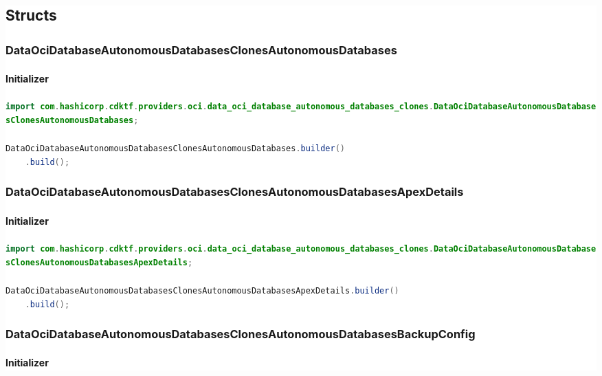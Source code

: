 ## Structs <a name="Structs" id="Structs"></a>

### DataOciDatabaseAutonomousDatabasesClonesAutonomousDatabases <a name="DataOciDatabaseAutonomousDatabasesClonesAutonomousDatabases" id="rhizo-co-terraform-provider-oci.dataOciDatabaseAutonomousDatabasesClones.DataOciDatabaseAutonomousDatabasesClonesAutonomousDatabases"></a>

#### Initializer <a name="Initializer" id="rhizo-co-terraform-provider-oci.dataOciDatabaseAutonomousDatabasesClones.DataOciDatabaseAutonomousDatabasesClonesAutonomousDatabases.Initializer"></a>

```java
import com.hashicorp.cdktf.providers.oci.data_oci_database_autonomous_databases_clones.DataOciDatabaseAutonomousDatabasesClonesAutonomousDatabases;

DataOciDatabaseAutonomousDatabasesClonesAutonomousDatabases.builder()
    .build();
```


### DataOciDatabaseAutonomousDatabasesClonesAutonomousDatabasesApexDetails <a name="DataOciDatabaseAutonomousDatabasesClonesAutonomousDatabasesApexDetails" id="rhizo-co-terraform-provider-oci.dataOciDatabaseAutonomousDatabasesClones.DataOciDatabaseAutonomousDatabasesClonesAutonomousDatabasesApexDetails"></a>

#### Initializer <a name="Initializer" id="rhizo-co-terraform-provider-oci.dataOciDatabaseAutonomousDatabasesClones.DataOciDatabaseAutonomousDatabasesClonesAutonomousDatabasesApexDetails.Initializer"></a>

```java
import com.hashicorp.cdktf.providers.oci.data_oci_database_autonomous_databases_clones.DataOciDatabaseAutonomousDatabasesClonesAutonomousDatabasesApexDetails;

DataOciDatabaseAutonomousDatabasesClonesAutonomousDatabasesApexDetails.builder()
    .build();
```


### DataOciDatabaseAutonomousDatabasesClonesAutonomousDatabasesBackupConfig <a name="DataOciDatabaseAutonomousDatabasesClonesAutonomousDatabasesBackupConfig" id="rhizo-co-terraform-provider-oci.dataOciDatabaseAutonomousDatabasesClones.DataOciDatabaseAutonomousDatabasesClonesAutonomousDatabasesBackupConfig"></a>

#### Initializer <a name="Initializer" id="rhizo-co-terraform-provider-oci.dataOciDatabaseAutonomousDatabasesClones.DataOciDatabaseAutonomousDatabasesClonesAutonomousDatabasesBackupConfig.Initializer"></a>
